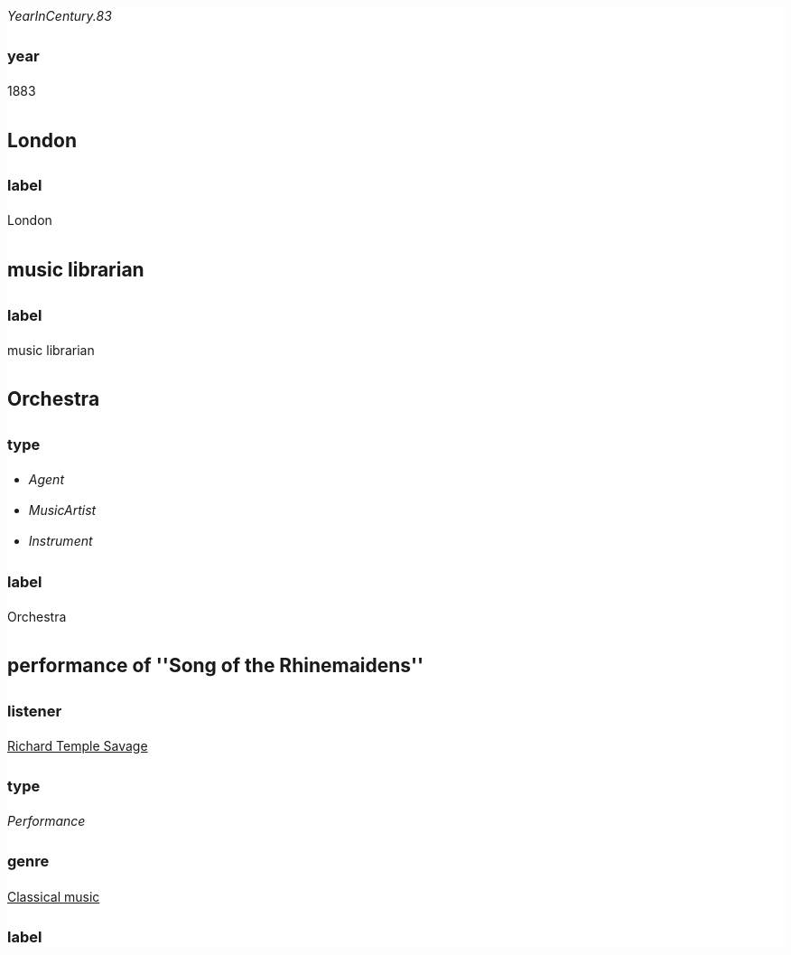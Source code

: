 
*YearInCentury.83*

### year


1883

## London

### label


London

## music librarian

### label


music librarian

## Orchestra

### type

 - *Agent*

 - *MusicArtist*

 - *Instrument*

### label


Orchestra

## performance of ''Song of the Rhinemaidens''

### listener


[Richard Temple Savage](#Richard-Temple-Savage)

### type


*Performance*

### genre


[Classical music](#Classical-music)

### label
